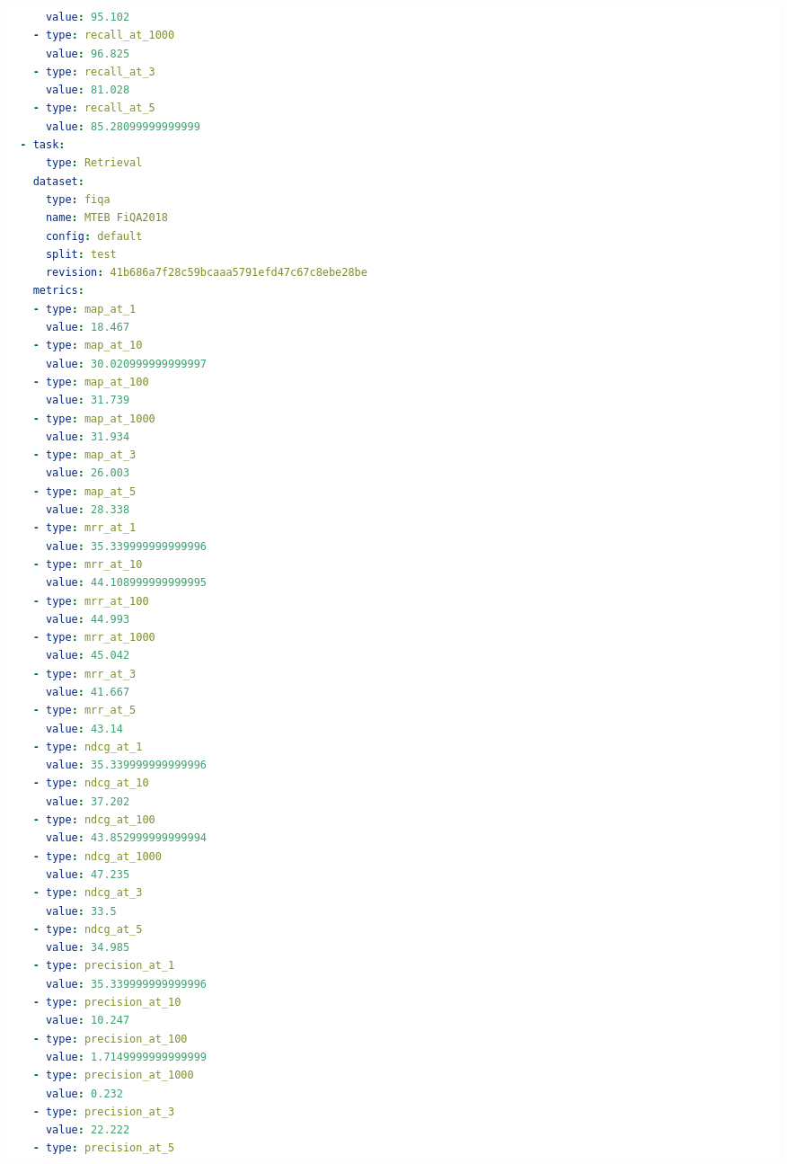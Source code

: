 ```yaml
      value: 95.102
    - type: recall_at_1000
      value: 96.825
    - type: recall_at_3
      value: 81.028
    - type: recall_at_5
      value: 85.28099999999999
  - task:
      type: Retrieval
    dataset:
      type: fiqa
      name: MTEB FiQA2018
      config: default
      split: test
      revision: 41b686a7f28c59bcaaa5791efd47c67c8ebe28be
    metrics:
    - type: map_at_1
      value: 18.467
    - type: map_at_10
      value: 30.020999999999997
    - type: map_at_100
      value: 31.739
    - type: map_at_1000
      value: 31.934
    - type: map_at_3
      value: 26.003
    - type: map_at_5
      value: 28.338
    - type: mrr_at_1
      value: 35.339999999999996
    - type: mrr_at_10
      value: 44.108999999999995
    - type: mrr_at_100
      value: 44.993
    - type: mrr_at_1000
      value: 45.042
    - type: mrr_at_3
      value: 41.667
    - type: mrr_at_5
      value: 43.14
    - type: ndcg_at_1
      value: 35.339999999999996
    - type: ndcg_at_10
      value: 37.202
    - type: ndcg_at_100
      value: 43.852999999999994
    - type: ndcg_at_1000
      value: 47.235
    - type: ndcg_at_3
      value: 33.5
    - type: ndcg_at_5
      value: 34.985
    - type: precision_at_1
      value: 35.339999999999996
    - type: precision_at_10
      value: 10.247
    - type: precision_at_100
      value: 1.7149999999999999
    - type: precision_at_1000
      value: 0.232
    - type: precision_at_3
      value: 22.222
    - type: precision_at_5
```